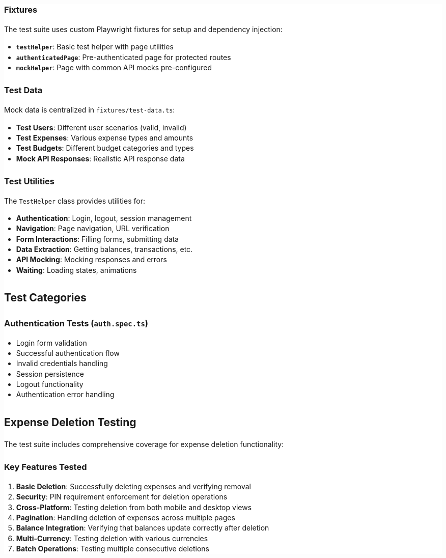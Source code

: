 ### Fixtures

The test suite uses custom Playwright fixtures for setup and dependency injection:

- **`testHelper`**: Basic test helper with page utilities
- **`authenticatedPage`**: Pre-authenticated page for protected routes
- **`mockHelper`**: Page with common API mocks pre-configured

### Test Data

Mock data is centralized in `fixtures/test-data.ts`:

- **Test Users**: Different user scenarios (valid, invalid)
- **Test Expenses**: Various expense types and amounts
- **Test Budgets**: Different budget categories and types
- **Mock API Responses**: Realistic API response data

### Test Utilities

The `TestHelper` class provides utilities for:

- **Authentication**: Login, logout, session management
- **Navigation**: Page navigation, URL verification
- **Form Interactions**: Filling forms, submitting data
- **Data Extraction**: Getting balances, transactions, etc.
- **API Mocking**: Mocking responses and errors
- **Waiting**: Loading states, animations

## Test Categories

### Authentication Tests (`auth.spec.ts`)

- Login form validation
- Successful authentication flow
- Invalid credentials handling
- Session persistence
- Logout functionality
- Authentication error handling

## Expense Deletion Testing

The test suite includes comprehensive coverage for expense deletion functionality:

### Key Features Tested

1. **Basic Deletion**: Successfully deleting expenses and verifying removal
2. **Security**: PIN requirement enforcement for deletion operations
3. **Cross-Platform**: Testing deletion from both mobile and desktop views
4. **Pagination**: Handling deletion of expenses across multiple pages
5. **Balance Integration**: Verifying that balances update correctly after deletion
6. **Multi-Currency**: Testing deletion with various currencies
7. **Batch Operations**: Testing multiple consecutive deletions
